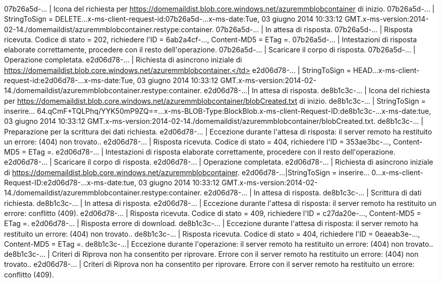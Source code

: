 07b26a5d-... | Icona del richiesta per https://domemaildist.blob.core.windows.net/azuremmblobcontainer di inizio.
07b26a5d-... | StringToSign = DELETE...x-ms-client-request-id:07b26a5d-...x-ms-date:Tue, 03 giugno 2014 10:33:12 GMT.x-ms-version:2014-02-14./domemaildist/azuremmblobcontainer.restype:container.
07b26a5d-... | In attesa di risposta.
07b26a5d-... | Risposta ricevuta. Codice di stato = 202, richiedere l'ID = 6ab2a4cf-..., Content-MD5 = ETag =.
07b26a5d-... | Intestazioni di risposta elaborate correttamente, procedere con il resto dell'operazione.
07b26a5d-... | Scaricare il corpo di risposta.
07b26a5d-... | Operazione completata.
e2d06d78-... | Richiesta di asincrono iniziale di https://domemaildist.blob.core.windows.net/azuremmblobcontainer.</td>
e2d06d78-... | StringToSign = HEAD...x-ms-client-request-id:e2d06d78-...x-ms-date:Tue, 03 giugno 2014 10:33:12 GMT.x-ms-version:2014-02-14./domemaildist/azuremmblobcontainer.restype:container.
e2d06d78-...| In attesa di risposta.
de8b1c3c-... | Icona del richiesta per https://domemaildist.blob.core.windows.net/azuremmblobcontainer/blobCreated.txt di inizio.
de8b1c3c-... |  StringToSign = inserire... 64.qCmF+TQLPhq/YYK50mP9ZQ==...x-ms-BLOB-Type:BlockBlob.x-ms-client-Request-ID:de8b1c3c-...x-ms-date:tue, 03 giugno 2014 10:33:12 GMT.x-ms-version:2014-02-14./domemaildist/azuremmblobcontainer/blobCreated.txt.
de8b1c3c-... | Preparazione per la scrittura dei dati richiesta.
e2d06d78-... | Eccezione durante l'attesa di risposta: il server remoto ha restituito un errore: (404) non trovato..
e2d06d78-... | Risposta ricevuta. Codice di stato = 404, richiedere l'ID = 353ae3bc-..., Content-MD5 = ETag =.
e2d06d78-... | Intestazioni di risposta elaborate correttamente, procedere con il resto dell'operazione.
e2d06d78-... | Scaricare il corpo di risposta.
e2d06d78-... | Operazione completata.
e2d06d78-... | Richiesta di asincrono iniziale di https://domemaildist.blob.core.windows.net/azuremmblobcontainer.
e2d06d78-...|StringToSign = inserire... 0...x-ms-client-Request-ID:e2d06d78-...x-ms-date:tue, 03 giugno 2014 10:33:12 GMT.x-ms-version:2014-02-14./domemaildist/azuremmblobcontainer.restype:container.
e2d06d78-... | In attesa di risposta.
de8b1c3c-... | Scrittura di dati richiesta.
de8b1c3c-... | In attesa di risposta.
e2d06d78-... | Eccezione durante l'attesa di risposta: il server remoto ha restituito un errore: conflitto (409).
e2d06d78-... | Risposta ricevuta. Codice di stato = 409, richiedere l'ID = c27da20e-..., Content-MD5 = ETag =.
e2d06d78-... | Risposta errore di download.
de8b1c3c-... | Eccezione durante l'attesa di risposta: il server remoto ha restituito un errore: (404) non trovato..
de8b1c3c-... | Risposta ricevuta. Codice di stato = 404, richiedere l'ID = 0eaeab3e-..., Content-MD5 = ETag =.
de8b1c3c-...| Eccezione durante l'operazione: il server remoto ha restituito un errore: (404) non trovato..
de8b1c3c-... | Criteri di Riprova non ha consentito per riprovare. Errore con il server remoto ha restituito un errore: (404) non trovato..
e2d06d78-... | Criteri di Riprova non ha consentito per riprovare. Errore con il server remoto ha restituito un errore: conflitto (409).

